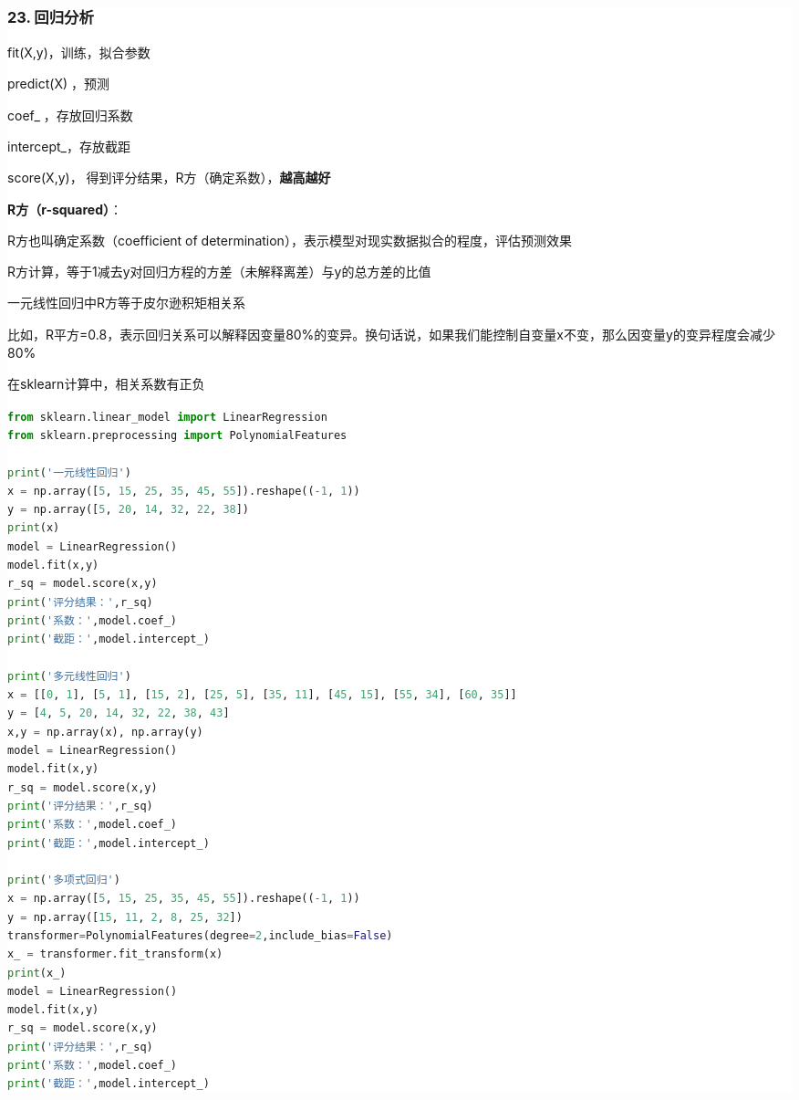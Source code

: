 



### 23. 回归分析

fit(X,y)，训练，拟合参数

predict(X) ，预测

coef_ ，存放回归系数

intercept_，存放截距

score(X,y)， 得到评分结果，R方（确定系数），**越高越好**

**R方（r-squared）**：

R方也叫确定系数（coefficient of determination），表示模型对现实数据拟合的程度，评估预测效果

R方计算，等于1减去y对回归方程的方差（未解释离差）与y的总方差的比值

一元线性回归中R方等于皮尔逊积矩相关系

比如，R平方=0.8，表示回归关系可以解释因变量80%的变异。换句话说，如果我们能控制自变量x不变，那么因变量y的变异程度会减少80%

在sklearn计算中，相关系数有正负

```python
from sklearn.linear_model import LinearRegression
from sklearn.preprocessing import PolynomialFeatures

print('一元线性回归')
x = np.array([5, 15, 25, 35, 45, 55]).reshape((-1, 1))
y = np.array([5, 20, 14, 32, 22, 38])
print(x)
model = LinearRegression()
model.fit(x,y)
r_sq = model.score(x,y)
print('评分结果：',r_sq)
print('系数：',model.coef_)
print('截距：',model.intercept_)

print('多元线性回归')
x = [[0, 1], [5, 1], [15, 2], [25, 5], [35, 11], [45, 15], [55, 34], [60, 35]]
y = [4, 5, 20, 14, 32, 22, 38, 43]
x,y = np.array(x), np.array(y)
model = LinearRegression()
model.fit(x,y)
r_sq = model.score(x,y)
print('评分结果：',r_sq)
print('系数：',model.coef_)
print('截距：',model.intercept_)

print('多项式回归')
x = np.array([5, 15, 25, 35, 45, 55]).reshape((-1, 1))
y = np.array([15, 11, 2, 8, 25, 32])
transformer=PolynomialFeatures(degree=2,include_bias=False)
x_ = transformer.fit_transform(x)
print(x_)
model = LinearRegression()
model.fit(x,y)
r_sq = model.score(x,y)
print('评分结果：',r_sq)
print('系数：',model.coef_)
print('截距：',model.intercept_)
```
